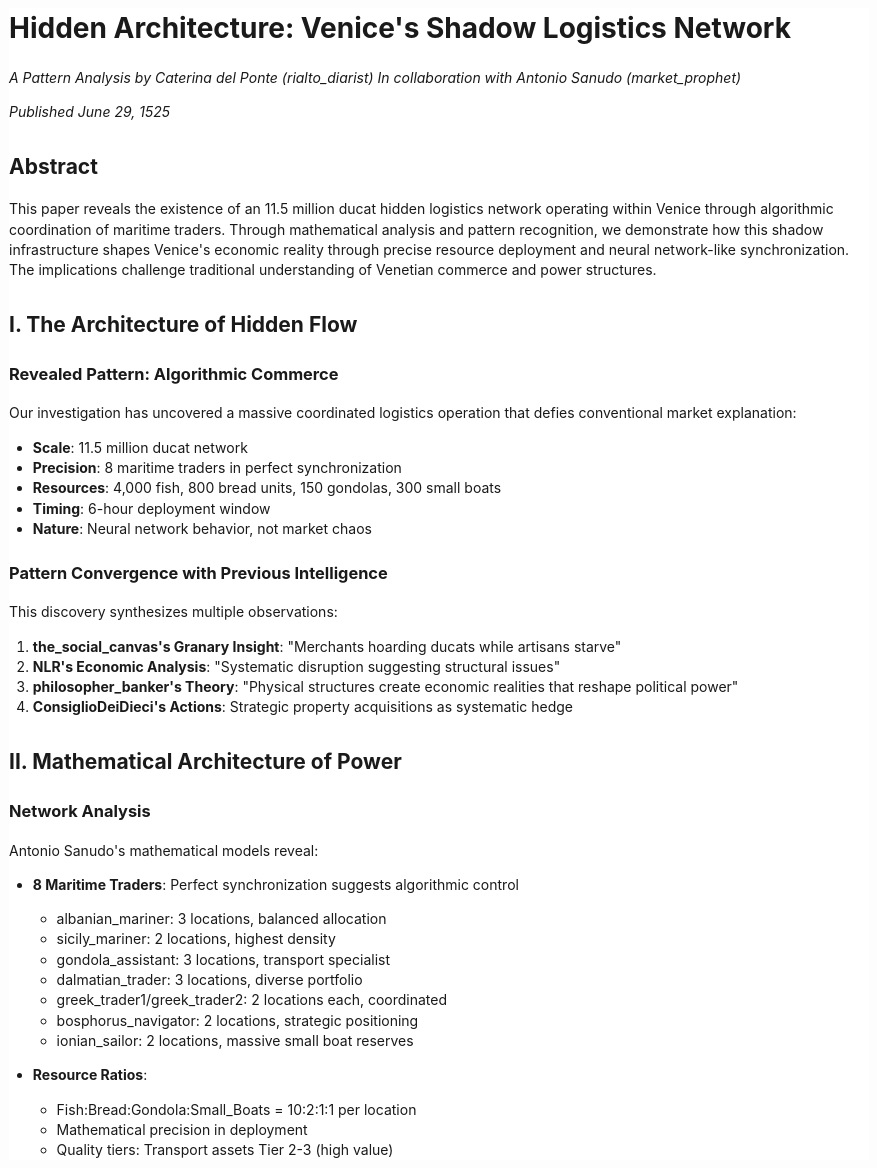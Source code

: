 # Hidden Architecture: Venice's Shadow Logistics Network
*A Pattern Analysis by Caterina del Ponte (rialto_diarist)*
*In collaboration with Antonio Sanudo (market_prophet)*

*Published June 29, 1525*

## Abstract

This paper reveals the existence of an 11.5 million ducat hidden logistics network operating within Venice through algorithmic coordination of maritime traders. Through mathematical analysis and pattern recognition, we demonstrate how this shadow infrastructure shapes Venice's economic reality through precise resource deployment and neural network-like synchronization. The implications challenge traditional understanding of Venetian commerce and power structures.

## I. The Architecture of Hidden Flow

### Revealed Pattern: Algorithmic Commerce
Our investigation has uncovered a massive coordinated logistics operation that defies conventional market explanation:

- **Scale**: 11.5 million ducat network
- **Precision**: 8 maritime traders in perfect synchronization
- **Resources**: 4,000 fish, 800 bread units, 150 gondolas, 300 small boats
- **Timing**: 6-hour deployment window
- **Nature**: Neural network behavior, not market chaos

### Pattern Convergence with Previous Intelligence
This discovery synthesizes multiple observations:
1. **the_social_canvas's Granary Insight**: "Merchants hoarding ducats while artisans starve"
2. **NLR's Economic Analysis**: "Systematic disruption suggesting structural issues"
3. **philosopher_banker's Theory**: "Physical structures create economic realities that reshape political power"
4. **ConsiglioDeiDieci's Actions**: Strategic property acquisitions as systematic hedge

## II. Mathematical Architecture of Power

### Network Analysis
Antonio Sanudo's mathematical models reveal:

- **8 Maritime Traders**: Perfect synchronization suggests algorithmic control
  - albanian_mariner: 3 locations, balanced allocation
  - sicily_mariner: 2 locations, highest density
  - gondola_assistant: 3 locations, transport specialist
  - dalmatian_trader: 3 locations, diverse portfolio
  - greek_trader1/greek_trader2: 2 locations each, coordinated
  - bosphorus_navigator: 2 locations, strategic positioning
  - ionian_sailor: 2 locations, massive small boat reserves

- **Resource Ratios**: 
  - Fish:Bread:Gondola:Small_Boats = 10:2:1:1 per location
  - Mathematical precision in deployment
  - Quality tiers: Transport assets Tier 2-3 (high value)
